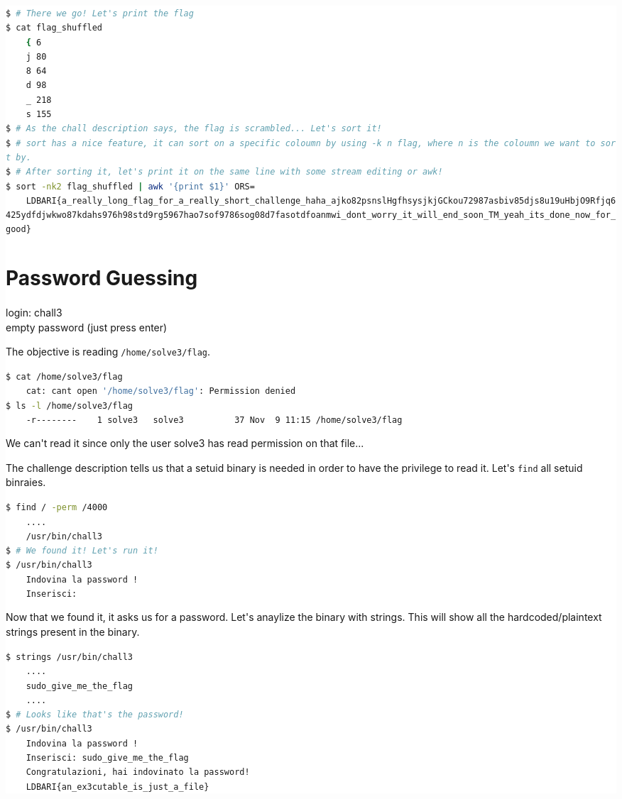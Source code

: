 ```sh
$ # There we go! Let's print the flag
$ cat flag_shuffled
    { 6
    j 80
    8 64
    d 98
    _ 218
    s 155
$ # As the chall description says, the flag is scrambled... Let's sort it!
$ # sort has a nice feature, it can sort on a specific coloumn by using -k n flag, where n is the coloumn we want to sort by.
$ # After sorting it, let's print it on the same line with some stream editing or awk!
$ sort -nk2 flag_shuffled | awk '{print $1}' ORS=
    LDBARI{a_really_long_flag_for_a_really_short_challenge_haha_ajko82psnslHgfhsysjkjGCkou72987asbiv85djs8u19uHbjO9Rfjq6425ydfdjwkwo87kdahs976h98std9rg5967hao7sof9786sog08d7fasotdfoanmwi_dont_worry_it_will_end_soon_TM_yeah_its_done_now_for_good}
```

# Password Guessing
login: chall3\
empty password (just press enter)

The objective is reading `/home/solve3/flag`. 

```sh
$ cat /home/solve3/flag
    cat: cant open '/home/solve3/flag': Permission denied
$ ls -l /home/solve3/flag
    -r--------    1 solve3   solve3          37 Nov  9 11:15 /home/solve3/flag
```
We can't read it since only the user solve3 has read permission on that file...

The challenge description tells us that a setuid binary is needed in order to have the privilege to read it. Let's `find` all setuid binraies.

```sh
$ find / -perm /4000 
    ....
    /usr/bin/chall3
$ # We found it! Let's run it!
$ /usr/bin/chall3
    Indovina la password !
    Inserisci: 
```
Now that we found it, it asks us for a password. Let's anaylize the binary with strings.
This will show all the hardcoded/plaintext strings present in the binary.
```sh
$ strings /usr/bin/chall3
    ....
    sudo_give_me_the_flag
    ....
$ # Looks like that's the password!
$ /usr/bin/chall3
    Indovina la password !
    Inserisci: sudo_give_me_the_flag
    Congratulazioni, hai indovinato la password!
    LDBARI{an_ex3cutable_is_just_a_file}
``` 
